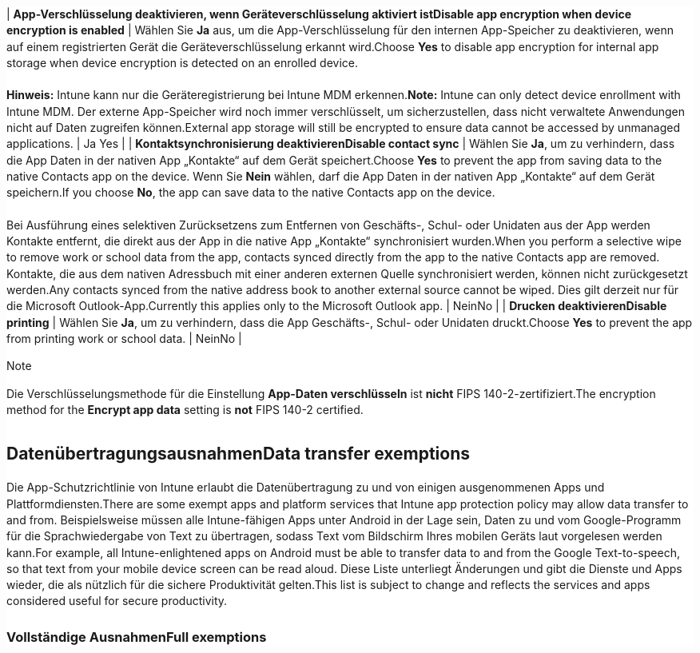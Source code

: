 | <span data-ttu-id="cae77-162">**App-Verschlüsselung deaktivieren, wenn Geräteverschlüsselung aktiviert ist**</span><span class="sxs-lookup"><span data-stu-id="cae77-162">**Disable app encryption when device encryption is enabled**</span></span> | <span data-ttu-id="cae77-163">Wählen Sie **Ja** aus, um die App-Verschlüsselung für den internen App-Speicher zu deaktivieren, wenn auf einem registrierten Gerät die Geräteverschlüsselung erkannt wird.</span><span class="sxs-lookup"><span data-stu-id="cae77-163">Choose **Yes** to disable app encryption for internal app storage when device encryption is detected on an enrolled device.</span></span> <br><br><span data-ttu-id="cae77-164">**Hinweis:** Intune kann nur die Geräteregistrierung bei Intune MDM erkennen.</span><span class="sxs-lookup"><span data-stu-id="cae77-164">**Note:** Intune can only detect device enrollment with Intune MDM.</span></span> <span data-ttu-id="cae77-165">Der externe App-Speicher wird noch immer verschlüsselt, um sicherzustellen, dass nicht verwaltete Anwendungen nicht auf Daten zugreifen können.</span><span class="sxs-lookup"><span data-stu-id="cae77-165">External app storage will still be encrypted to ensure data cannot be accessed by unmanaged applications.</span></span> | <span data-ttu-id="cae77-166">Ja </span><span class="sxs-lookup"><span data-stu-id="cae77-166">Yes</span></span> |
| <span data-ttu-id="cae77-167">**Kontaktsynchronisierung deaktivieren**</span><span class="sxs-lookup"><span data-stu-id="cae77-167">**Disable contact sync**</span></span> | <span data-ttu-id="cae77-168">Wählen Sie **Ja**, um zu verhindern, dass die App Daten in der nativen App „Kontakte“ auf dem Gerät speichert.</span><span class="sxs-lookup"><span data-stu-id="cae77-168">Choose **Yes** to prevent the app from saving data to the native Contacts app on the device.</span></span> <span data-ttu-id="cae77-169">Wenn Sie **Nein** wählen, darf die App Daten in der nativen App „Kontakte“ auf dem Gerät speichern.</span><span class="sxs-lookup"><span data-stu-id="cae77-169">If you choose **No**, the app can save data to the native Contacts app on the device.</span></span> <br><br><span data-ttu-id="cae77-170">Bei Ausführung eines selektiven Zurücksetzens zum Entfernen von Geschäfts-, Schul- oder Unidaten aus der App werden Kontakte entfernt, die direkt aus der App in die native App „Kontakte“ synchronisiert wurden.</span><span class="sxs-lookup"><span data-stu-id="cae77-170">When you perform a selective wipe to remove work or school data from the app, contacts synced directly from the app to the native Contacts app are removed.</span></span> <span data-ttu-id="cae77-171">Kontakte, die aus dem nativen Adressbuch mit einer anderen externen Quelle synchronisiert werden, können nicht zurückgesetzt werden.</span><span class="sxs-lookup"><span data-stu-id="cae77-171">Any contacts synced from the native address book to another external source cannot be wiped.</span></span> <span data-ttu-id="cae77-172">Dies gilt derzeit nur für die Microsoft Outlook-App.</span><span class="sxs-lookup"><span data-stu-id="cae77-172">Currently this applies only to the Microsoft Outlook app.</span></span> | <span data-ttu-id="cae77-173">Nein</span><span class="sxs-lookup"><span data-stu-id="cae77-173">No</span></span> |
| <span data-ttu-id="cae77-174">**Drucken deaktivieren**</span><span class="sxs-lookup"><span data-stu-id="cae77-174">**Disable printing**</span></span> | <span data-ttu-id="cae77-175">Wählen Sie **Ja**, um zu verhindern, dass die App Geschäfts-, Schul- oder Unidaten druckt.</span><span class="sxs-lookup"><span data-stu-id="cae77-175">Choose **Yes** to prevent the app from printing work or school data.</span></span> | <span data-ttu-id="cae77-176">Nein</span><span class="sxs-lookup"><span data-stu-id="cae77-176">No</span></span> |

  >[!NOTE]
  ><span data-ttu-id="cae77-177">Die Verschlüsselungsmethode für die Einstellung **App-Daten verschlüsseln** ist **nicht** FIPS 140-2-zertifiziert.</span><span class="sxs-lookup"><span data-stu-id="cae77-177">The encryption method for the **Encrypt app data** setting is **not** FIPS 140-2 certified.</span></span>

  ## <a name="data-transfer-exemptions"></a><span data-ttu-id="cae77-178">Datenübertragungsausnahmen</span><span class="sxs-lookup"><span data-stu-id="cae77-178">Data transfer exemptions</span></span>

  <span data-ttu-id="cae77-179">Die App-Schutzrichtlinie von Intune erlaubt die Datenübertragung zu und von einigen ausgenommenen Apps und Plattformdiensten.</span><span class="sxs-lookup"><span data-stu-id="cae77-179">There are some exempt apps and platform services that Intune app protection policy may allow data transfer to and from.</span></span> <span data-ttu-id="cae77-180">Beispielsweise müssen alle Intune-fähigen Apps unter Android in der Lage sein, Daten zu und vom Google-Programm für die Sprachwiedergabe von Text zu übertragen, sodass Text vom Bildschirm Ihres mobilen Geräts laut vorgelesen werden kann.</span><span class="sxs-lookup"><span data-stu-id="cae77-180">For example, all Intune-enlightened apps on Android must be able to transfer data to and from the Google Text-to-speech, so that text from your mobile device screen can be read aloud.</span></span> <span data-ttu-id="cae77-181">Diese Liste unterliegt Änderungen und gibt die Dienste und Apps wieder, die als nützlich für die sichere Produktivität gelten.</span><span class="sxs-lookup"><span data-stu-id="cae77-181">This list is subject to change and reflects the services and apps considered useful for secure productivity.</span></span>

  ### <a name="full-exemptions"></a><span data-ttu-id="cae77-182">Vollständige Ausnahmen</span><span class="sxs-lookup"><span data-stu-id="cae77-182">Full exemptions</span></span>

